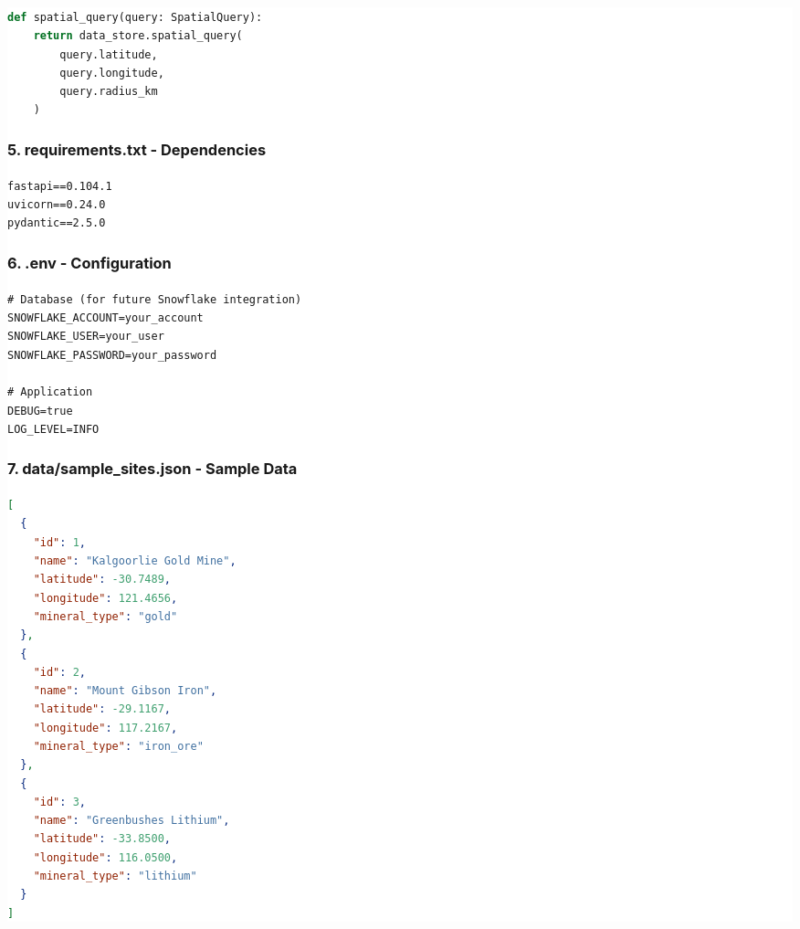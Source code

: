 ```python
def spatial_query(query: SpatialQuery):
    return data_store.spatial_query(
        query.latitude, 
        query.longitude, 
        query.radius_km
    )
```

### **5. requirements.txt** - Dependencies
```
fastapi==0.104.1
uvicorn==0.24.0
pydantic==2.5.0
```

### **6. .env** - Configuration
```
# Database (for future Snowflake integration)
SNOWFLAKE_ACCOUNT=your_account
SNOWFLAKE_USER=your_user
SNOWFLAKE_PASSWORD=your_password

# Application
DEBUG=true
LOG_LEVEL=INFO
```

### **7. data/sample_sites.json** - Sample Data
```json
[
  {
    "id": 1,
    "name": "Kalgoorlie Gold Mine",
    "latitude": -30.7489,
    "longitude": 121.4656,
    "mineral_type": "gold"
  },
  {
    "id": 2,
    "name": "Mount Gibson Iron",
    "latitude": -29.1167,
    "longitude": 117.2167,
    "mineral_type": "iron_ore"
  },
  {
    "id": 3,
    "name": "Greenbushes Lithium",
    "latitude": -33.8500,
    "longitude": 116.0500,
    "mineral_type": "lithium"
  }
]
```

